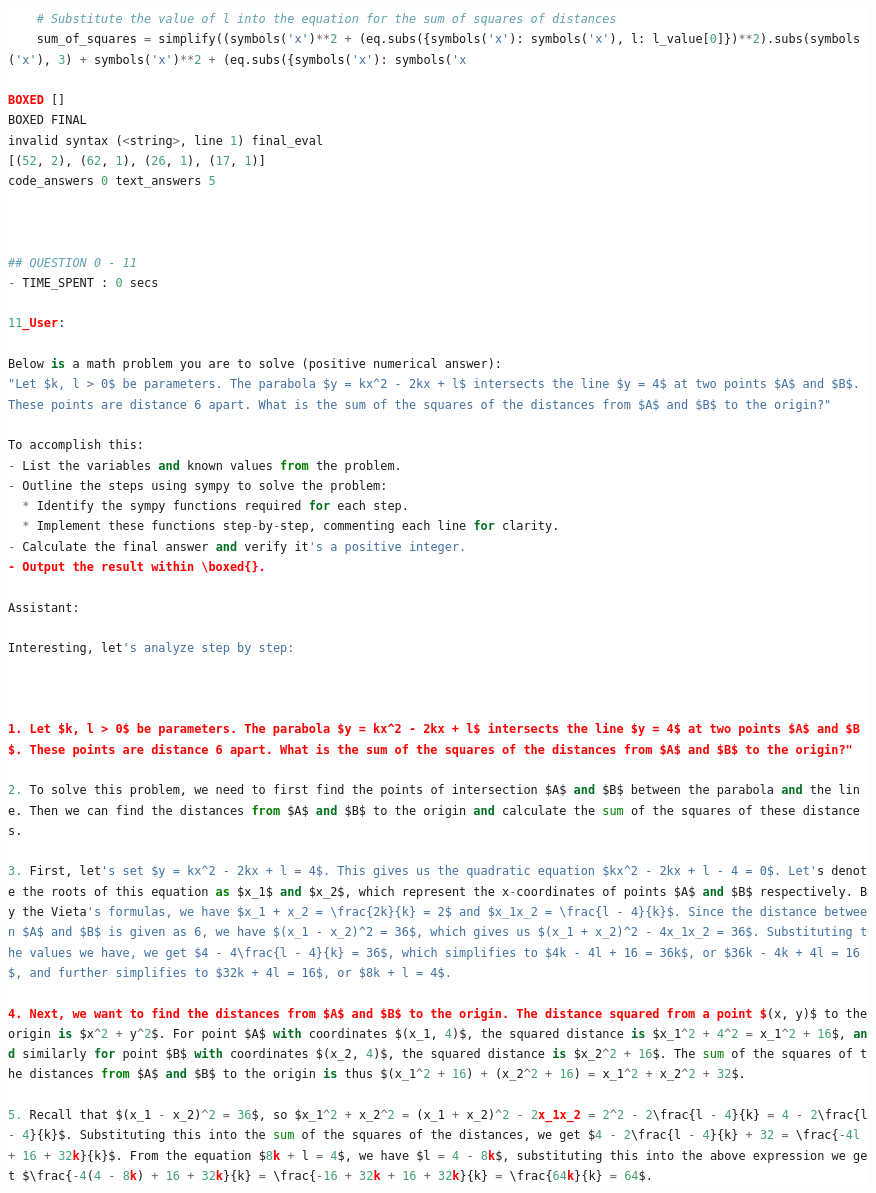 ```python
    # Substitute the value of l into the equation for the sum of squares of distances
    sum_of_squares = simplify((symbols('x')**2 + (eq.subs({symbols('x'): symbols('x'), l: l_value[0]})**2).subs(symbols('x'), 3) + symbols('x')**2 + (eq.subs({symbols('x'): symbols('x

BOXED []
BOXED FINAL 
invalid syntax (<string>, line 1) final_eval
[(52, 2), (62, 1), (26, 1), (17, 1)]
code_answers 0 text_answers 5



## QUESTION 0 - 11 
- TIME_SPENT : 0 secs

11_User:

Below is a math problem you are to solve (positive numerical answer):
"Let $k, l > 0$ be parameters. The parabola $y = kx^2 - 2kx + l$ intersects the line $y = 4$ at two points $A$ and $B$. These points are distance 6 apart. What is the sum of the squares of the distances from $A$ and $B$ to the origin?"

To accomplish this:
- List the variables and known values from the problem.
- Outline the steps using sympy to solve the problem:
  * Identify the sympy functions required for each step.
  * Implement these functions step-by-step, commenting each line for clarity.
- Calculate the final answer and verify it's a positive integer.
- Output the result within \boxed{}.

Assistant:

Interesting, let's analyze step by step:



1. Let $k, l > 0$ be parameters. The parabola $y = kx^2 - 2kx + l$ intersects the line $y = 4$ at two points $A$ and $B$. These points are distance 6 apart. What is the sum of the squares of the distances from $A$ and $B$ to the origin?"

2. To solve this problem, we need to first find the points of intersection $A$ and $B$ between the parabola and the line. Then we can find the distances from $A$ and $B$ to the origin and calculate the sum of the squares of these distances.

3. First, let's set $y = kx^2 - 2kx + l = 4$. This gives us the quadratic equation $kx^2 - 2kx + l - 4 = 0$. Let's denote the roots of this equation as $x_1$ and $x_2$, which represent the x-coordinates of points $A$ and $B$ respectively. By the Vieta's formulas, we have $x_1 + x_2 = \frac{2k}{k} = 2$ and $x_1x_2 = \frac{l - 4}{k}$. Since the distance between $A$ and $B$ is given as 6, we have $(x_1 - x_2)^2 = 36$, which gives us $(x_1 + x_2)^2 - 4x_1x_2 = 36$. Substituting the values we have, we get $4 - 4\frac{l - 4}{k} = 36$, which simplifies to $4k - 4l + 16 = 36k$, or $36k - 4k + 4l = 16$, and further simplifies to $32k + 4l = 16$, or $8k + l = 4$.

4. Next, we want to find the distances from $A$ and $B$ to the origin. The distance squared from a point $(x, y)$ to the origin is $x^2 + y^2$. For point $A$ with coordinates $(x_1, 4)$, the squared distance is $x_1^2 + 4^2 = x_1^2 + 16$, and similarly for point $B$ with coordinates $(x_2, 4)$, the squared distance is $x_2^2 + 16$. The sum of the squares of the distances from $A$ and $B$ to the origin is thus $(x_1^2 + 16) + (x_2^2 + 16) = x_1^2 + x_2^2 + 32$.

5. Recall that $(x_1 - x_2)^2 = 36$, so $x_1^2 + x_2^2 = (x_1 + x_2)^2 - 2x_1x_2 = 2^2 - 2\frac{l - 4}{k} = 4 - 2\frac{l - 4}{k}$. Substituting this into the sum of the squares of the distances, we get $4 - 2\frac{l - 4}{k} + 32 = \frac{-4l + 16 + 32k}{k}$. From the equation $8k + l = 4$, we have $l = 4 - 8k$, substituting this into the above expression we get $\frac{-4(4 - 8k) + 16 + 32k}{k} = \frac{-16 + 32k + 16 + 32k}{k} = \frac{64k}{k} = 64$.
```